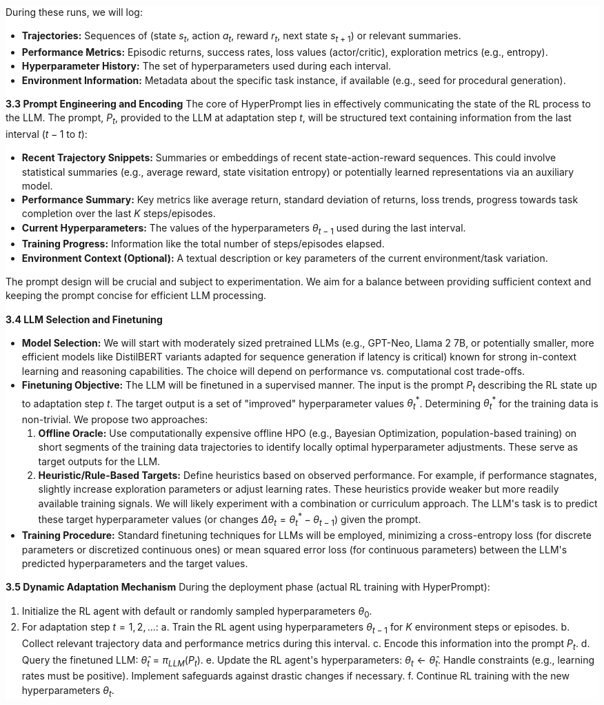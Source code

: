 During these runs, we will log:
*   **Trajectories:** Sequences of (state $s_t$, action $a_t$, reward $r_t$, next state $s_{t+1}$) or relevant summaries.
*   **Performance Metrics:** Episodic returns, success rates, loss values (actor/critic), exploration metrics (e.g., entropy).
*   **Hyperparameter History:** The set of hyperparameters used during each interval.
*   **Environment Information:** Metadata about the specific task instance, if available (e.g., seed for procedural generation).

**3.3 Prompt Engineering and Encoding**
The core of HyperPrompt lies in effectively communicating the state of the RL process to the LLM. The prompt, $P_t$, provided to the LLM at adaptation step $t$, will be structured text containing information from the last interval ($t-1$ to $t$):
*   **Recent Trajectory Snippets:** Summaries or embeddings of recent state-action-reward sequences. This could involve statistical summaries (e.g., average reward, state visitation entropy) or potentially learned representations via an auxiliary model.
*   **Performance Summary:** Key metrics like average return, standard deviation of returns, loss trends, progress towards task completion over the last $K$ steps/episodes.
*   **Current Hyperparameters:** The values of the hyperparameters $\theta_{t-1}$ used during the last interval.
*   **Training Progress:** Information like the total number of steps/episodes elapsed.
*   **Environment Context (Optional):** A textual description or key parameters of the current environment/task variation.

The prompt design will be crucial and subject to experimentation. We aim for a balance between providing sufficient context and keeping the prompt concise for efficient LLM processing.

**3.4 LLM Selection and Finetuning**
*   **Model Selection:** We will start with moderately sized pretrained LLMs (e.g., GPT-Neo, Llama 2 7B, or potentially smaller, more efficient models like DistilBERT variants adapted for sequence generation if latency is critical) known for strong in-context learning and reasoning capabilities. The choice will depend on performance vs. computational cost trade-offs.
*   **Finetuning Objective:** The LLM will be finetuned in a supervised manner. The input is the prompt $P_t$ describing the RL state up to adaptation step $t$. The target output is a set of "improved" hyperparameter values $\theta_t^*$. Determining $\theta_t^*$ for the training data is non-trivial. We propose two approaches:
    1.  **Offline Oracle:** Use computationally expensive offline HPO (e.g., Bayesian Optimization, population-based training) on short segments of the training data trajectories to identify locally optimal hyperparameter adjustments. These serve as target outputs for the LLM.
    2.  **Heuristic/Rule-Based Targets:** Define heuristics based on observed performance. For example, if performance stagnates, slightly increase exploration parameters or adjust learning rates. These heuristics provide weaker but more readily available training signals.
    We will likely experiment with a combination or curriculum approach. The LLM's task is to predict these target hyperparameter values (or changes $\Delta \theta_t = \theta_t^* - \theta_{t-1}$) given the prompt.
*   **Training Procedure:** Standard finetuning techniques for LLMs will be employed, minimizing a cross-entropy loss (for discrete parameters or discretized continuous ones) or mean squared error loss (for continuous parameters) between the LLM's predicted hyperparameters and the target values.

**3.5 Dynamic Adaptation Mechanism**
During the deployment phase (actual RL training with HyperPrompt):
1.  Initialize the RL agent with default or randomly sampled hyperparameters $\theta_0$.
2.  For adaptation step $t = 1, 2, ...$:
    a.  Train the RL agent using hyperparameters $\theta_{t-1}$ for $K$ environment steps or episodes.
    b.  Collect relevant trajectory data and performance metrics during this interval.
    c.  Encode this information into the prompt $P_t$.
    d.  Query the finetuned LLM: $\hat{\theta}_t = \pi_{LLM}(P_t)$.
    e.  Update the RL agent's hyperparameters: $\theta_t \leftarrow \hat{\theta}_t$. Handle constraints (e.g., learning rates must be positive). Implement safeguards against drastic changes if necessary.
    f.  Continue RL training with the new hyperparameters $\theta_t$.
